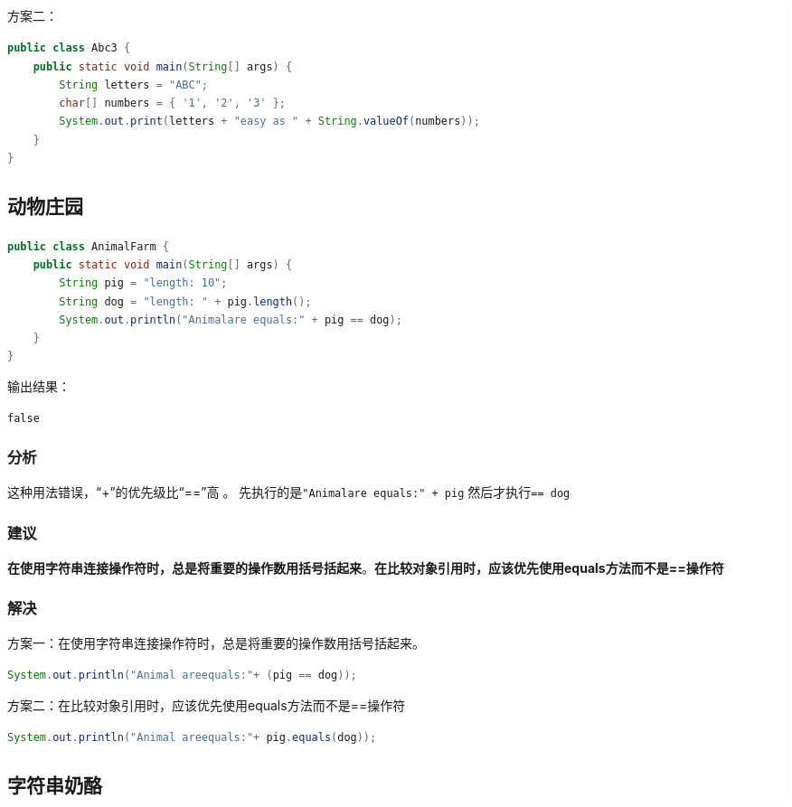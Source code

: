 方案二：

```java
public class Abc3 {
	public static void main(String[] args) {
		String letters = "ABC";
		char[] numbers = { '1', '2', '3' };
		System.out.print(letters + "easy as " + String.valueOf(numbers));
	}
}
```



## 动物庄园

```java
public class AnimalFarm {
	public static void main(String[] args) {
		String pig = "length: 10";
		String dog = "length: " + pig.length();
		System.out.println("Animalare equals:" + pig == dog);
	}
}
```

输出结果：

```
false
```

### 分析

这种用法错误，“+”的优先级比“==”高 。 先执行的是`"Animalare equals:" + pig` 然后才执行`== dog`

### 建议

**在使用字符串连接操作符时，总是将重要的操作数用括号括起来**。**在比较对象引用时，应该优先使用equals方法而不是==操作符**

### 解决

方案一：在使用字符串连接操作符时，总是将重要的操作数用括号括起来。

```java
System.out.println("Animal areequals:"+ (pig == dog));  
```

方案二：在比较对象引用时，应该优先使用equals方法而不是==操作符

```java
System.out.println("Animal areequals:"+ pig.equals(dog));  
```



## 字符串奶酪
